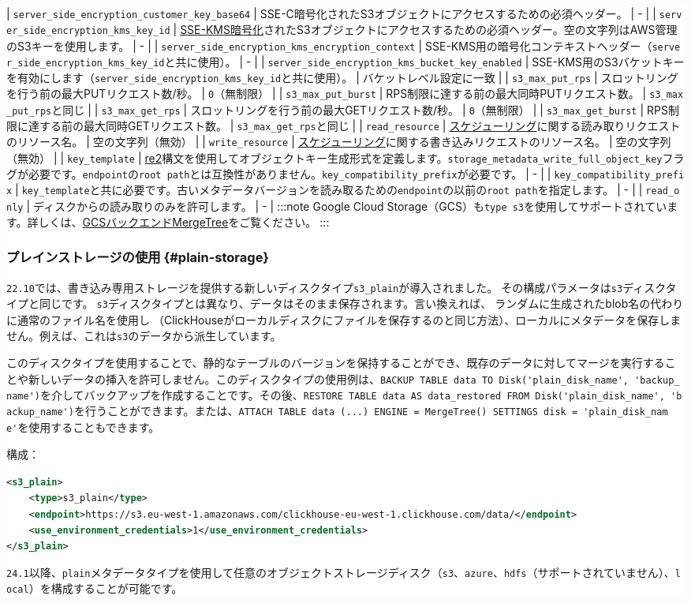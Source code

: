 | `server_side_encryption_customer_key_base64`    | SSE-C暗号化されたS3オブジェクトにアクセスするための必須ヘッダー。                                                                                                                                                                              | -                                        |
| `server_side_encryption_kms_key_id`             | [SSE-KMS暗号化](https://docs.aws.amazon.com/AmazonS3/latest/userguide/UsingKMSEncryption.html)されたS3オブジェクトにアクセスするための必須ヘッダー。空の文字列はAWS管理のS3キーを使用します。                                                     | -                                        |
| `server_side_encryption_kms_encryption_context` | SSE-KMS用の暗号化コンテキストヘッダー（`server_side_encryption_kms_key_id`と共に使用）。                                                                                                                                                        | -                                        |
| `server_side_encryption_kms_bucket_key_enabled` | SSE-KMS用のS3バケットキーを有効にします（`server_side_encryption_kms_key_id`と共に使用）。                                                                                                                                                           | バケットレベル設定に一致              |
| `s3_max_put_rps`                                | スロットリングを行う前の最大PUTリクエスト数/秒。                                                                                                                                                                                            | `0`（無制限）                          |
| `s3_max_put_burst`                              | RPS制限に達する前の最大同時PUTリクエスト数。                                                                                                                                                                                     | `s3_max_put_rps`と同じ                 |
| `s3_max_get_rps`                                | スロットリングを行う前の最大GETリクエスト数/秒。                                                                                                                                                                                            | `0`（無制限）                          |
| `s3_max_get_burst`                              | RPS制限に達する前の最大同時GETリクエスト数。                                                                                                                                                                                     | `s3_max_get_rps`と同じ                 |
| `read_resource`                                 | [スケジューリング](/operations/workload-scheduling.md)に関する読み取りリクエストのリソース名。                                                                                                                                                             | 空の文字列（無効）                  |
| `write_resource`                                | [スケジューリング](/operations/workload-scheduling.md)に関する書き込みリクエストのリソース名。                                                                                                                                                            | 空の文字列（無効）                  |
| `key_template`                                  | [re2](https://github.com/google/re2/wiki/Syntax)構文を使用してオブジェクトキー生成形式を定義します。`storage_metadata_write_full_object_key`フラグが必要です。`endpoint`の`root path`とは互換性がありません。`key_compatibility_prefix`が必要です。 | -                                        |
| `key_compatibility_prefix`                      | `key_template`と共に必要です。古いメタデータバージョンを読み取るための`endpoint`の以前の`root path`を指定します。                                                                                                                         | -                                        |
| `read_only`                                      | ディスクからの読み取りのみを許可します。                                                                                                                                                                                                          | -                                        |
:::note
Google Cloud Storage（GCS）も`type s3`を使用してサポートされています。詳しくは、[GCSバックエンドMergeTree](/integrations/gcs)をご覧ください。
:::
### プレインストレージの使用 {#plain-storage}

`22.10`では、書き込み専用ストレージを提供する新しいディスクタイプ`s3_plain`が導入されました。
その構成パラメータは`s3`ディスクタイプと同じです。
`s3`ディスクタイプとは異なり、データはそのまま保存されます。言い換えれば、
ランダムに生成されたblob名の代わりに通常のファイル名を使用し
（ClickHouseがローカルディスクにファイルを保存するのと同じ方法）、ローカルにメタデータを保存しません。例えば、これは`s3`のデータから派生しています。

このディスクタイプを使用することで、静的なテーブルのバージョンを保持することができ、既存のデータに対してマージを実行することや新しいデータの挿入を許可しません。このディスクタイプの使用例は、`BACKUP TABLE data TO Disk('plain_disk_name', 'backup_name')`を介してバックアップを作成することです。その後、`RESTORE TABLE data AS data_restored FROM Disk('plain_disk_name', 'backup_name')`を行うことができます。または、`ATTACH TABLE data (...) ENGINE = MergeTree() SETTINGS disk = 'plain_disk_name'`を使用することもできます。

構成：

```xml
<s3_plain>
    <type>s3_plain</type>
    <endpoint>https://s3.eu-west-1.amazonaws.com/clickhouse-eu-west-1.clickhouse.com/data/</endpoint>
    <use_environment_credentials>1</use_environment_credentials>
</s3_plain>
```

`24.1`以降、`plain`メタデータタイプを使用して任意のオブジェクトストレージディスク（`s3`、`azure`、`hdfs`（サポートされていません）、`local`）を構成することが可能です。
